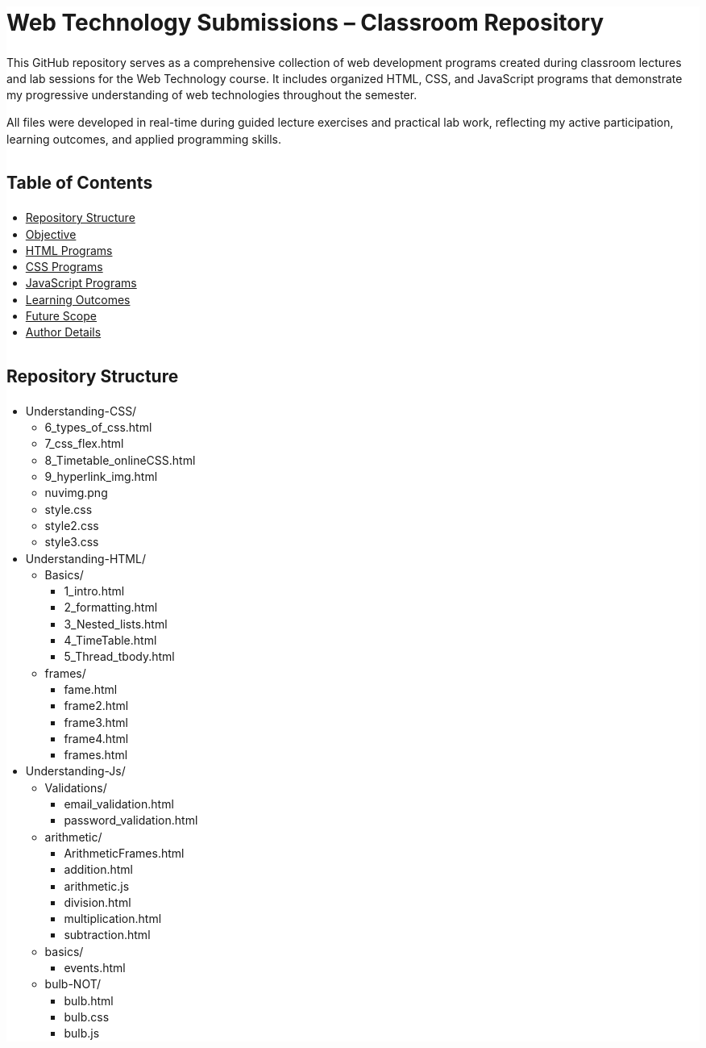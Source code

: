 # Web Technology Submissions – Classroom Repository

This GitHub repository serves as a comprehensive collection of web development programs created during classroom lectures and lab sessions for the Web Technology course. It includes organized HTML, CSS, and JavaScript programs that demonstrate my progressive understanding of web technologies throughout the semester.

All files were developed in real-time during guided lecture exercises and practical lab work, reflecting my active participation, learning outcomes, and applied programming skills.

## Table of Contents

- [Repository Structure](#repository-structure)
- [Objective](#objective)
- [HTML Programs](#html-programs)
- [CSS Programs](#css-programs)
- [JavaScript Programs](#javascript-programs)
- [Learning Outcomes](#learning-outcomes)
- [Future Scope](#future-scope)
- [Author Details](#author-details)

## Repository Structure

- Understanding-CSS/
  - 6_types_of_css.html
  - 7_css_flex.html
  - 8_Timetable_onlineCSS.html
  - 9_hyperlink_img.html
  - nuvimg.png
  - style.css
  - style2.css
  - style3.css
- Understanding-HTML/
  - Basics/
    - 1_intro.html
    - 2_formatting.html
    - 3_Nested_lists.html
    - 4_TimeTable.html
    - 5_Thread_tbody.html
  - frames/
    - fame.html
    - frame2.html
    - frame3.html
    - frame4.html
    - frames.html
- Understanding-Js/
  - Validations/
    - email_validation.html
    - password_validation.html
  - arithmetic/
    - ArithmeticFrames.html
    - addition.html
    - arithmetic.js
    - division.html
    - multiplication.html
    - subtraction.html
  - basics/
    - events.html
  - bulb-NOT/
    - bulb.html
    - bulb.css
    - bulb.js